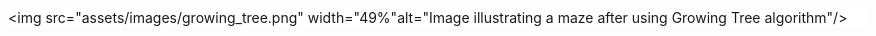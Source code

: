 <img src="assets/images/growing_tree.png" width="49%"alt="Image illustrating a maze after using Growing Tree algorithm"/>